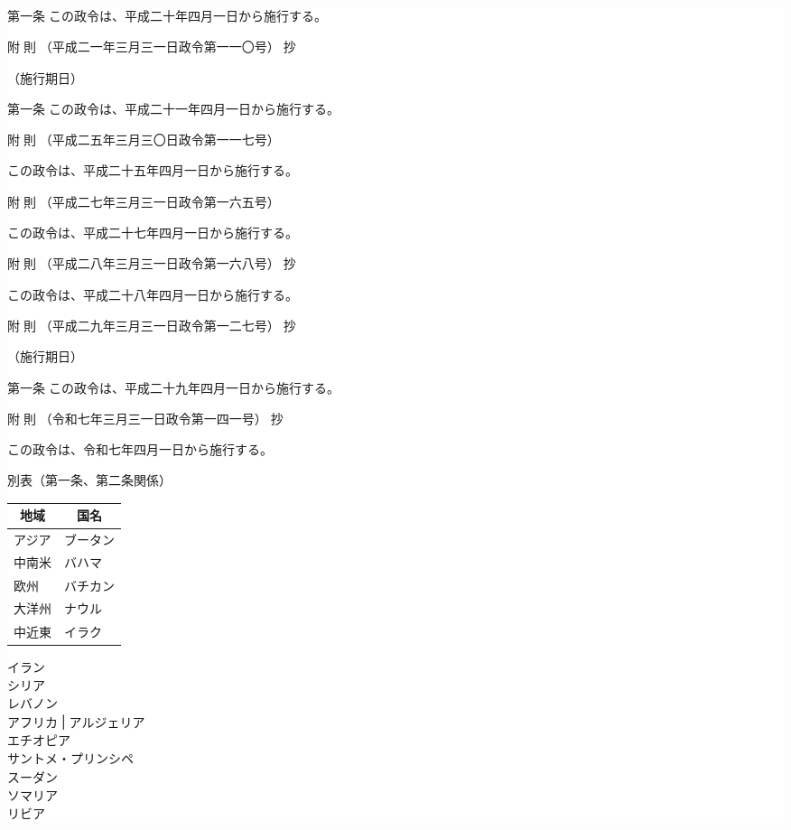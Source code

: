 第一条 この政令は、平成二十年四月一日から施行する。

附 則 （平成二一年三月三一日政令第一一〇号） 抄

（施行期日）

第一条 この政令は、平成二十一年四月一日から施行する。

附 則 （平成二五年三月三〇日政令第一一七号）

この政令は、平成二十五年四月一日から施行する。

附 則 （平成二七年三月三一日政令第一六五号）

この政令は、平成二十七年四月一日から施行する。

附 則 （平成二八年三月三一日政令第一六八号） 抄

この政令は、平成二十八年四月一日から施行する。

附 則 （平成二九年三月三一日政令第一二七号） 抄

（施行期日）

第一条 この政令は、平成二十九年四月一日から施行する。

附 則 （令和七年三月三一日政令第一四一号） 抄

この政令は、令和七年四月一日から施行する。

別表（第一条、第二条関係）

地域 | 国名  
---|---  
アジア | ブータン  
中南米 | バハマ  
欧州 | バチカン  
大洋州 | ナウル  
中近東 |  イラク  
イラン  
シリア  
レバノン  
アフリカ |  アルジェリア  
エチオピア  
サントメ・プリンシペ  
スーダン  
ソマリア  
リビア
